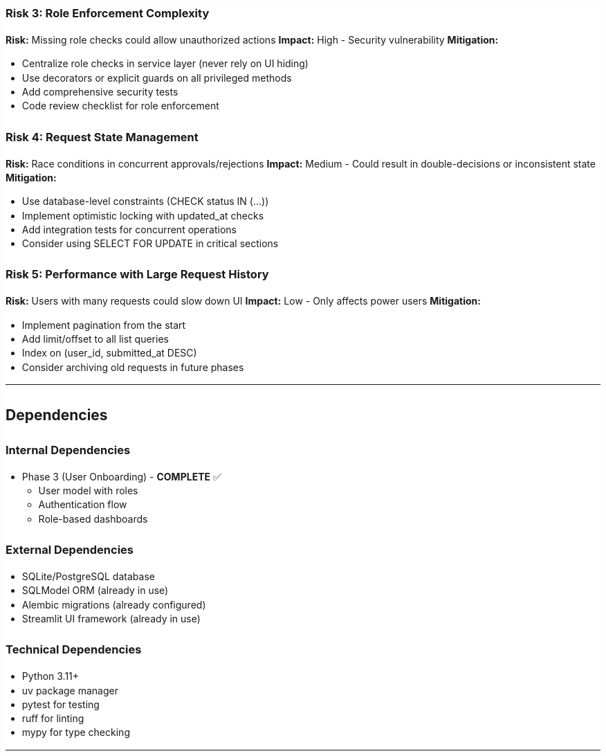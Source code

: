 ### Risk 3: Role Enforcement Complexity
**Risk:** Missing role checks could allow unauthorized actions
**Impact:** High - Security vulnerability
**Mitigation:**
- Centralize role checks in service layer (never rely on UI hiding)
- Use decorators or explicit guards on all privileged methods
- Add comprehensive security tests
- Code review checklist for role enforcement

### Risk 4: Request State Management
**Risk:** Race conditions in concurrent approvals/rejections
**Impact:** Medium - Could result in double-decisions or inconsistent state
**Mitigation:**
- Use database-level constraints (CHECK status IN (...))
- Implement optimistic locking with updated_at checks
- Add integration tests for concurrent operations
- Consider using SELECT FOR UPDATE in critical sections

### Risk 5: Performance with Large Request History
**Risk:** Users with many requests could slow down UI
**Impact:** Low - Only affects power users
**Mitigation:**
- Implement pagination from the start
- Add limit/offset to all list queries
- Index on (user_id, submitted_at DESC)
- Consider archiving old requests in future phases

---

## Dependencies

### Internal Dependencies
- Phase 3 (User Onboarding) - **COMPLETE** ✅
  - User model with roles
  - Authentication flow
  - Role-based dashboards

### External Dependencies
- SQLite/PostgreSQL database
- SQLModel ORM (already in use)
- Alembic migrations (already configured)
- Streamlit UI framework (already in use)

### Technical Dependencies
- Python 3.11+
- uv package manager
- pytest for testing
- ruff for linting
- mypy for type checking

---